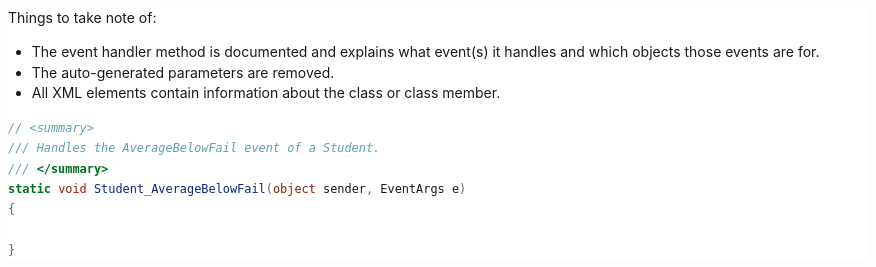 Things to take note of:

* The event handler method is documented and explains what event(s) it handles and which objects those events are for.
* The auto-generated parameters are removed.
* All XML elements contain information about the class or class member.

```csharp
// <summary>
/// Handles the AverageBelowFail event of a Student.
/// </summary>
static void Student_AverageBelowFail(object sender, EventArgs e)
{

}
```